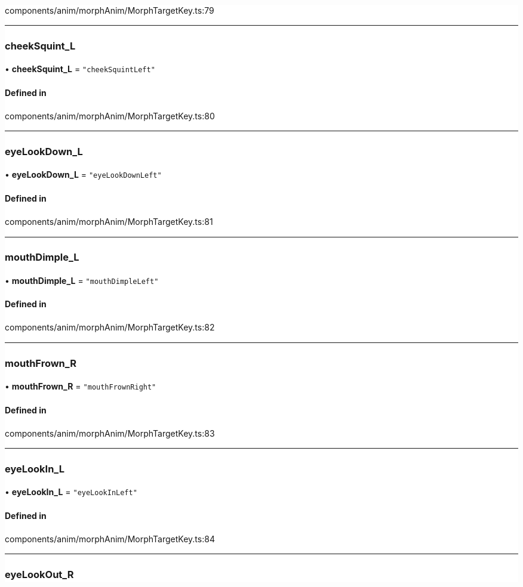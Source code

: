components/anim/morphAnim/MorphTargetKey.ts:79

___

### cheekSquint\_L

• **cheekSquint\_L** = ``"cheekSquintLeft"``

#### Defined in

components/anim/morphAnim/MorphTargetKey.ts:80

___

### eyeLookDown\_L

• **eyeLookDown\_L** = ``"eyeLookDownLeft"``

#### Defined in

components/anim/morphAnim/MorphTargetKey.ts:81

___

### mouthDimple\_L

• **mouthDimple\_L** = ``"mouthDimpleLeft"``

#### Defined in

components/anim/morphAnim/MorphTargetKey.ts:82

___

### mouthFrown\_R

• **mouthFrown\_R** = ``"mouthFrownRight"``

#### Defined in

components/anim/morphAnim/MorphTargetKey.ts:83

___

### eyeLookIn\_L

• **eyeLookIn\_L** = ``"eyeLookInLeft"``

#### Defined in

components/anim/morphAnim/MorphTargetKey.ts:84

___

### eyeLookOut\_R
